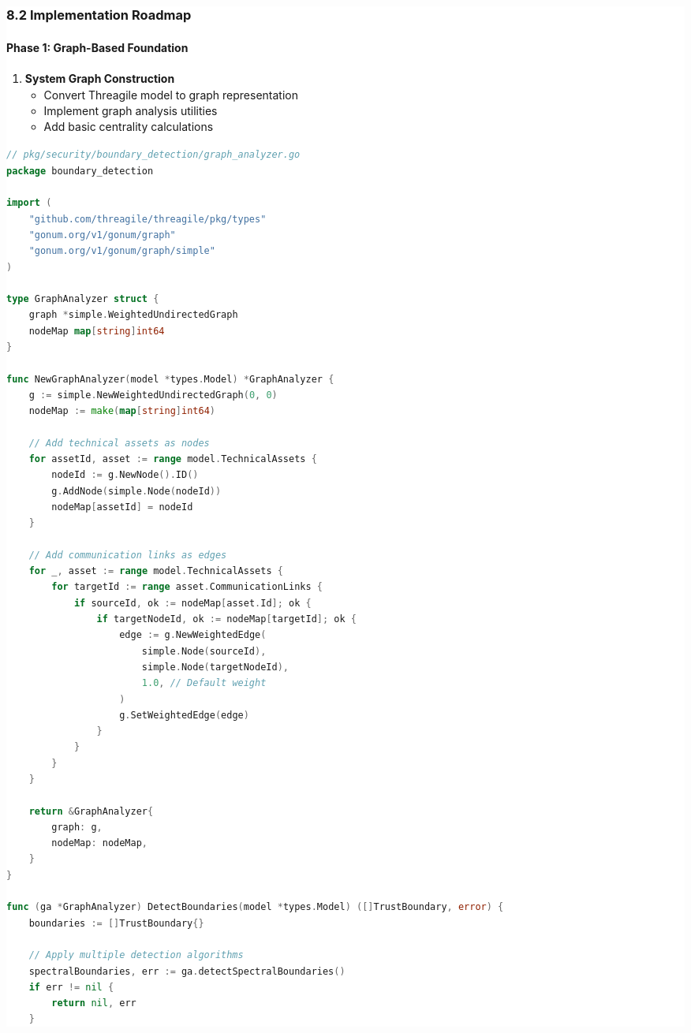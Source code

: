 ### 8.2 Implementation Roadmap

#### Phase 1: Graph-Based Foundation
1. **System Graph Construction**
   - Convert Threagile model to graph representation
   - Implement graph analysis utilities
   - Add basic centrality calculations

```go
// pkg/security/boundary_detection/graph_analyzer.go
package boundary_detection

import (
    "github.com/threagile/threagile/pkg/types"
    "gonum.org/v1/gonum/graph"
    "gonum.org/v1/gonum/graph/simple"
)

type GraphAnalyzer struct {
    graph *simple.WeightedUndirectedGraph
    nodeMap map[string]int64
}

func NewGraphAnalyzer(model *types.Model) *GraphAnalyzer {
    g := simple.NewWeightedUndirectedGraph(0, 0)
    nodeMap := make(map[string]int64)
    
    // Add technical assets as nodes
    for assetId, asset := range model.TechnicalAssets {
        nodeId := g.NewNode().ID()
        g.AddNode(simple.Node(nodeId))
        nodeMap[assetId] = nodeId
    }
    
    // Add communication links as edges
    for _, asset := range model.TechnicalAssets {
        for targetId := range asset.CommunicationLinks {
            if sourceId, ok := nodeMap[asset.Id]; ok {
                if targetNodeId, ok := nodeMap[targetId]; ok {
                    edge := g.NewWeightedEdge(
                        simple.Node(sourceId), 
                        simple.Node(targetNodeId), 
                        1.0, // Default weight
                    )
                    g.SetWeightedEdge(edge)
                }
            }
        }
    }
    
    return &GraphAnalyzer{
        graph: g,
        nodeMap: nodeMap,
    }
}

func (ga *GraphAnalyzer) DetectBoundaries(model *types.Model) ([]TrustBoundary, error) {
    boundaries := []TrustBoundary{}
    
    // Apply multiple detection algorithms
    spectralBoundaries, err := ga.detectSpectralBoundaries()
    if err != nil {
        return nil, err
    }
```
